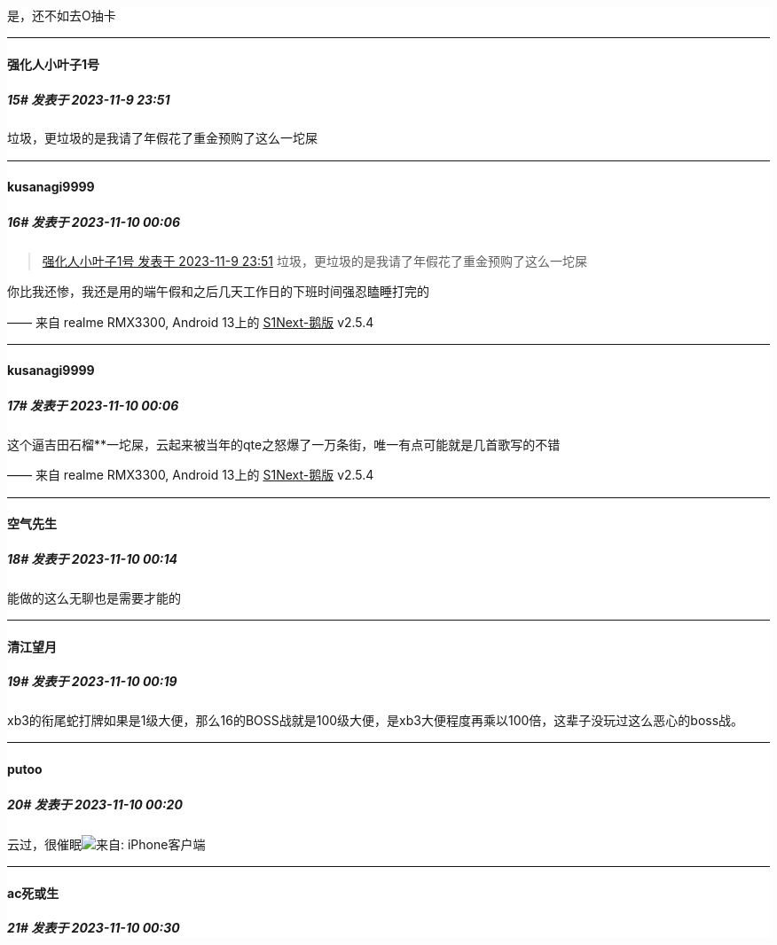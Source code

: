 是，还不如去O抽卡

*****

####  强化人小叶子1号  
##### 15#       发表于 2023-11-9 23:51

垃圾，更垃圾的是我请了年假花了重金预购了这么一坨屎

*****

####  kusanagi9999  
##### 16#       发表于 2023-11-10 00:06

<blockquote><a href="httphttps://bbs.saraba1st.com/2b/forum.php?mod=redirect&amp;goto=findpost&amp;pid=62998668&amp;ptid=2160123" target="_blank">强化人小叶子1号 发表于 2023-11-9 23:51</a>
垃圾，更垃圾的是我请了年假花了重金预购了这么一坨屎</blockquote>
你比我还惨，我还是用的端午假和之后几天工作日的下班时间强忍瞌睡打完的

—— 来自 realme RMX3300, Android 13上的 [S1Next-鹅版](https://github.com/ykrank/S1-Next/releases) v2.5.4

*****

####  kusanagi9999  
##### 17#       发表于 2023-11-10 00:06

这个逼吉田石榴**一坨屎，云起来被当年的qte之怒爆了一万条街，唯一有点可能就是几首歌写的不错

—— 来自 realme RMX3300, Android 13上的 [S1Next-鹅版](https://github.com/ykrank/S1-Next/releases) v2.5.4

*****

####  空气先生  
##### 18#       发表于 2023-11-10 00:14

能做的这么无聊也是需要才能的

*****

####  清江望月  
##### 19#       发表于 2023-11-10 00:19

xb3的衔尾蛇打牌如果是1级大便，那么16的BOSS战就是100级大便，是xb3大便程度再乘以100倍，这辈子没玩过这么恶心的boss战。

*****

####  putoo  
##### 20#       发表于 2023-11-10 00:20

云过，很催眠<img src="https://static.saraba1st.com/image/smiley/face2017/065.png" referrerpolicy="no-referrer">来自: iPhone客户端

*****

####  ac死或生  
##### 21#       发表于 2023-11-10 00:30
